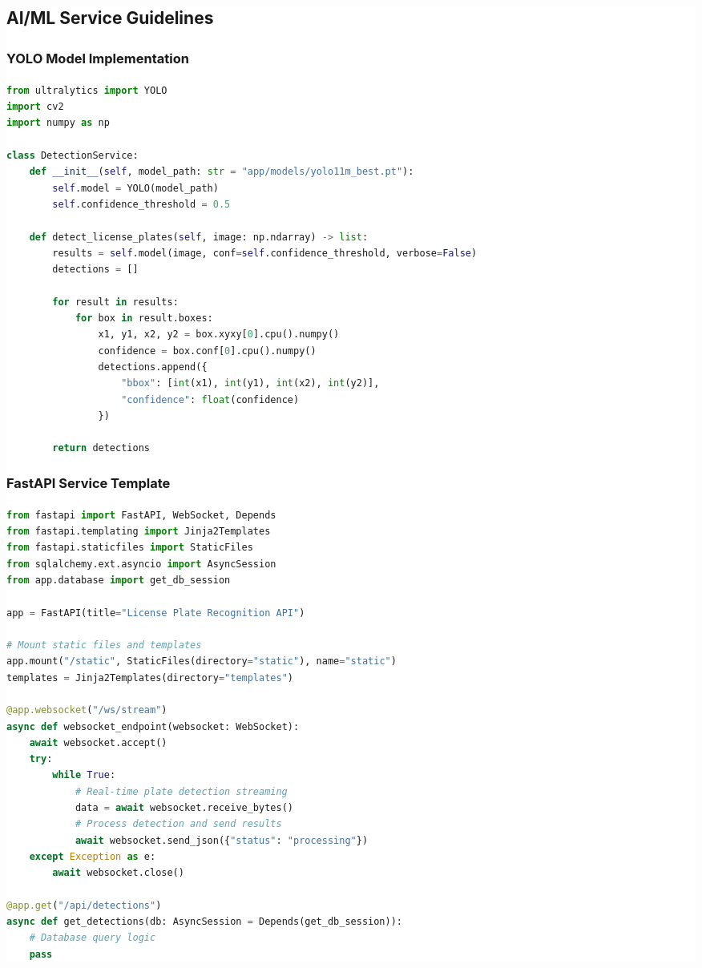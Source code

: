 ## AI/ML Service Guidelines

### YOLO Model Implementation
```python
from ultralytics import YOLO
import cv2
import numpy as np

class DetectionService:
	def __init__(self, model_path: str = "app/models/yolo11m_best.pt"):
		self.model = YOLO(model_path)
		self.confidence_threshold = 0.5
	
	def detect_license_plates(self, image: np.ndarray) -> list:
		results = self.model(image, conf=self.confidence_threshold, verbose=False)
		detections = []
		
		for result in results:
			for box in result.boxes:
				x1, y1, x2, y2 = box.xyxy[0].cpu().numpy()
				confidence = box.conf[0].cpu().numpy()
				detections.append({
					"bbox": [int(x1), int(y1), int(x2), int(y2)],
					"confidence": float(confidence)
				})
		
		return detections
```

### FastAPI Service Template
```python
from fastapi import FastAPI, WebSocket, Depends
from fastapi.templating import Jinja2Templates
from fastapi.staticfiles import StaticFiles
from sqlalchemy.ext.asyncio import AsyncSession
from app.database import get_db_session

app = FastAPI(title="License Plate Recognition API")

# Mount static files and templates
app.mount("/static", StaticFiles(directory="static"), name="static")
templates = Jinja2Templates(directory="templates")

@app.websocket("/ws/stream")
async def websocket_endpoint(websocket: WebSocket):
	await websocket.accept()
	try:
		while True:
			# Real-time plate detection streaming
			data = await websocket.receive_bytes()
			# Process detection and send results
			await websocket.send_json({"status": "processing"})
	except Exception as e:
		await websocket.close()

@app.get("/api/detections")
async def get_detections(db: AsyncSession = Depends(get_db_session)):
	# Database query logic
	pass
```
